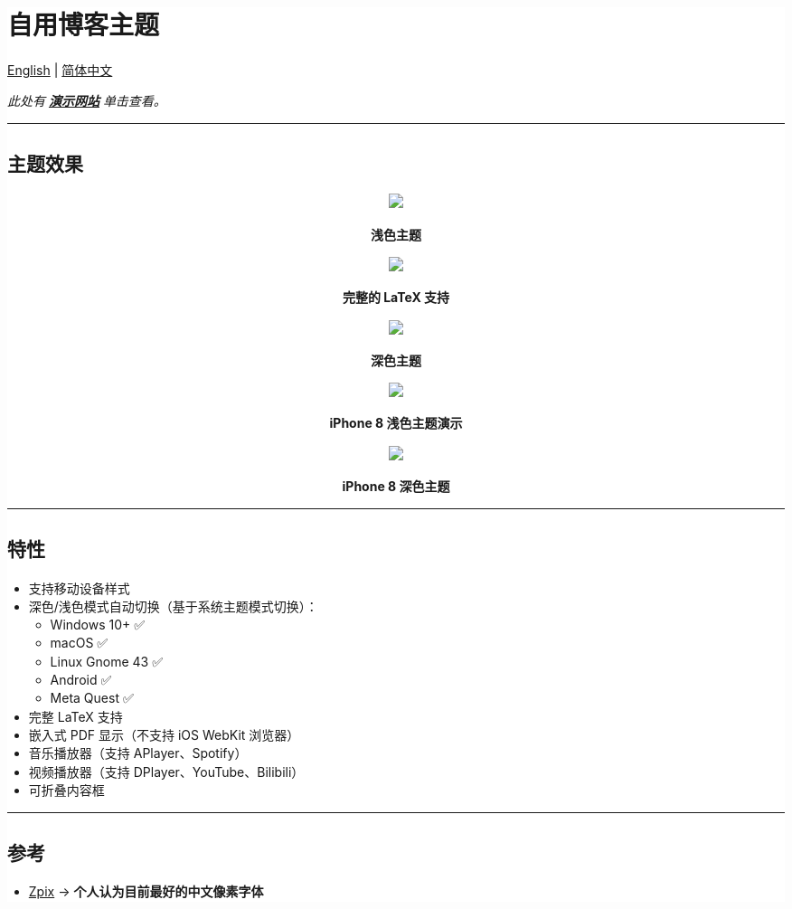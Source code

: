 # 自用博客主题

[English](https://github.com/AO2233/AO/blob/master/README.md) | [简体中文](https://github.com/AO2233/AO/blob/master/README.zh.md)

*此处有 **[演示网站](https://ao2233.github.io)** 单击查看。*

---

## 主题效果

<p align="center"><img width="720" src="https://github.com/AO2233/archive/blob/main/img/AO/1.png"></p>
<p align="center"><strong>浅色主题</strong></p>

<p align="center"><img width="720" src="https://github.com/AO2233/archive/blob/main/img/AO/2.png"></p>
<p align="center"><strong>完整的 LaTeX 支持</strong></p>

<p align="center"><img width="720" src="https://github.com/AO2233/archive/blob/main/img/AO/3.png"></p>
<p align="center"><strong>深色主题</strong></p>

<p align="center"><img src="https://github.com/AO2233/archive/blob/main/img/AO/5.jpeg" width="400" /></p>
<p align="center"><strong>iPhone 8 浅色主题演示</strong></p>

<p align="center"><img src="https://github.com/AO2233/archive/blob/main/img/AO/4.jpeg" width="400" /></p>
<p align="center"><strong>iPhone 8 深色主题</strong></p>

---

## 特性

- 支持移动设备样式  
- 深色/浅色模式自动切换（基于系统主题模式切换）：
  - Windows 10+ ✅  
  - macOS ✅  
  - Linux Gnome 43 ✅  
  - Android ✅  
  - Meta Quest ✅  
- 完整 LaTeX 支持  
- 嵌入式 PDF 显示（不支持 iOS WebKit 浏览器）  
- 音乐播放器（支持 APlayer、Spotify）  
- 视频播放器（支持 DPlayer、YouTube、Bilibili）  
- 可折叠内容框  

---

## 参考

- [Zpix](https://github.com/SolidZORO/zpix-pixel-font) → **个人认为目前最好的中文像素字体**  
